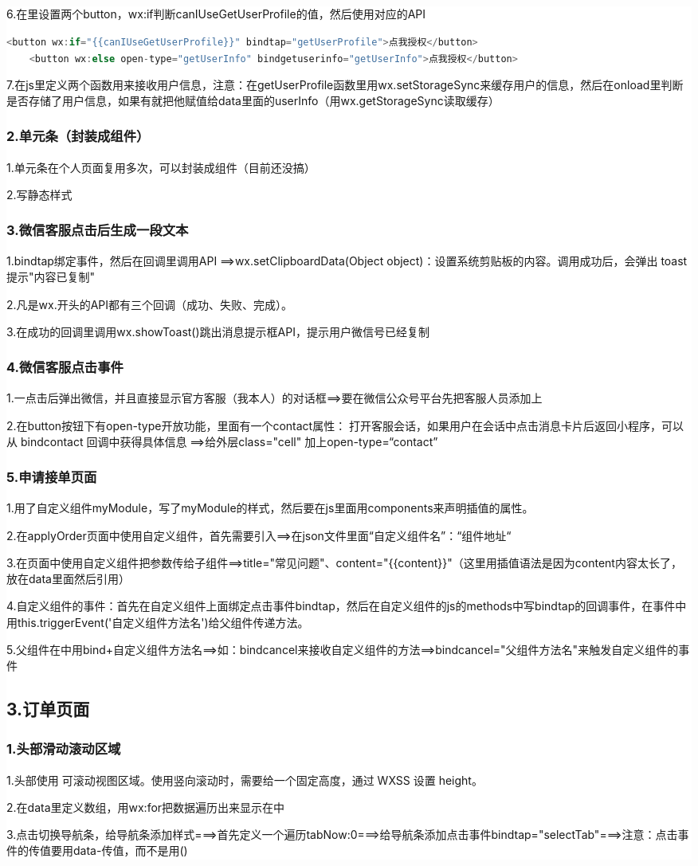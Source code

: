 6.在<block>里设置两个button，wx:if判断canIUseGetUserProfile的值，然后使用对应的API

```js
<button wx:if="{{canIUseGetUserProfile}}" bindtap="getUserProfile">点我授权</button>
    <button wx:else open-type="getUserInfo" bindgetuserinfo="getUserInfo">点我授权</button>
```

7.在js里定义两个函数用来接收用户信息，注意：在getUserProfile函数里用wx.setStorageSync来缓存用户的信息，然后在onload里判断是否存储了用户信息，如果有就把他赋值给data里面的userInfo（用wx.getStorageSync读取缓存）

### 2.单元条（封装成组件）

1.单元条在个人页面复用多次，可以封装成组件（目前还没搞）

2.写静态样式

### 3.微信客服点击后生成一段文本

1.bindtap绑定事件，然后在回调里调用API ==>wx.setClipboardData(Object object)：设置系统剪贴板的内容。调用成功后，会弹出 toast 提示"内容已复制"

2.凡是wx.开头的API都有三个回调（成功、失败、完成）。

3.在成功的回调里调用wx.showToast()跳出消息提示框API，提示用户微信号已经复制

### 4.微信客服点击事件

1.一点击后弹出微信，并且直接显示官方客服（我本人）的对话框==>要在微信公众号平台先把客服人员添加上

2.在button按钮下有open-type开放功能，里面有一个contact属性： 打开客服会话，如果用户在会话中点击消息卡片后返回小程序，可以从 bindcontact 回调中获得具体信息 ==>给外层class="cell" 加上open-type=“contact”

### 5.申请接单页面

1.用了自定义组件myModule，写了myModule的样式，然后要在js里面用components来声明插值的属性。

2.在applyOrder页面中使用自定义组件，首先需要引入==>在json文件里面“自定义组件名”：“组件地址“

3.在页面中使用自定义组件<my-module>把参数传给子组件==>title="常见问题"、content="{{content}}"（这里用插值语法是因为content内容太长了，放在data里面然后引用）

4.自定义组件的事件：首先在自定义组件上面绑定点击事件bindtap，然后在自定义组件的js的methods中写bindtap的回调事件，在事件中用this.triggerEvent('自定义组件方法名')给父组件传递方法。

5.父组件在<my-module>中用bind+自定义组件方法名==>如：bindcancel来接收自定义组件的方法==>bindcancel="父组件方法名"来触发自定义组件的事件



## 3.订单页面

### 1.头部滑动滚动区域

1.头部使用<scroll-view> 可滚动视图区域。使用竖向滚动时，需要给<scroll-view>一个固定高度，通过 WXSS 设置 height。

2.在data里定义数组，用wx:for把数据遍历出来显示在<scroll-view>中

3.点击切换导航条，给导航条添加样式===>首先定义一个遍历tabNow:0===>给导航条添加点击事件bindtap="selectTab"===>注意：点击事件的传值要用data-传值，而不是用()
